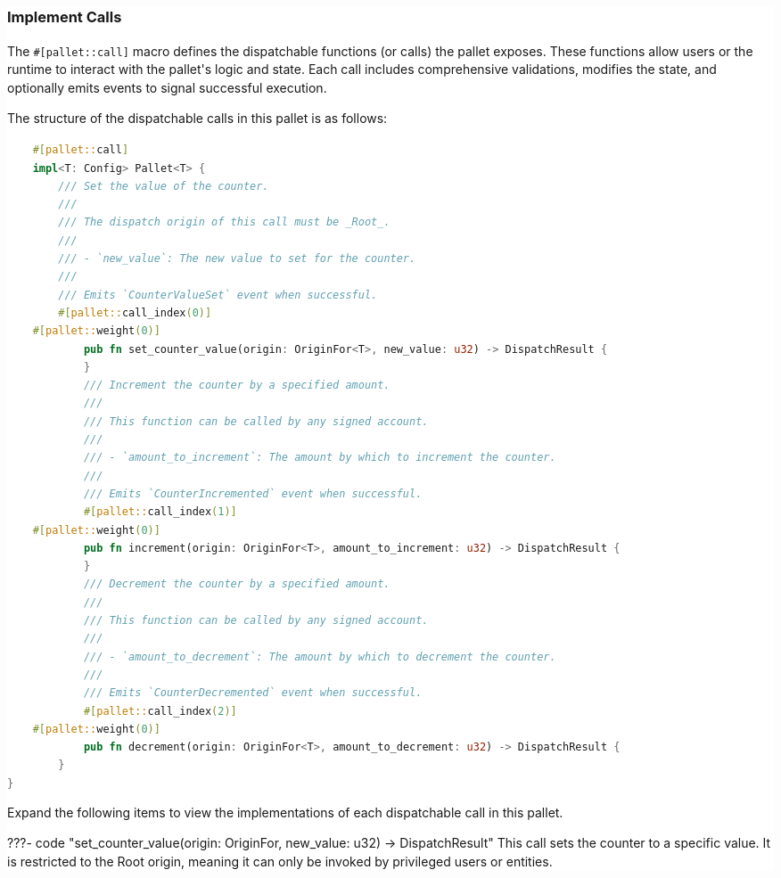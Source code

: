 ### Implement Calls

The `#[pallet::call]` macro defines the dispatchable functions (or calls) the pallet exposes. These functions allow users or the runtime to interact with the pallet's logic and state. Each call includes comprehensive validations, modifies the state, and optionally emits events to signal successful execution.

The structure of the dispatchable calls in this pallet is as follows:

```rust title="lib.rs"
    #[pallet::call]
    impl<T: Config> Pallet<T> {
        /// Set the value of the counter.
        ///
        /// The dispatch origin of this call must be _Root_.
        ///
        /// - `new_value`: The new value to set for the counter.
        ///
        /// Emits `CounterValueSet` event when successful.
        #[pallet::call_index(0)]
    #[pallet::weight(0)]
            pub fn set_counter_value(origin: OriginFor<T>, new_value: u32) -> DispatchResult {
            }
            /// Increment the counter by a specified amount.
            ///
            /// This function can be called by any signed account.
            ///
            /// - `amount_to_increment`: The amount by which to increment the counter.
            ///
            /// Emits `CounterIncremented` event when successful.
            #[pallet::call_index(1)]
    #[pallet::weight(0)]
            pub fn increment(origin: OriginFor<T>, amount_to_increment: u32) -> DispatchResult {
            }
            /// Decrement the counter by a specified amount.
            ///
            /// This function can be called by any signed account.
            ///
            /// - `amount_to_decrement`: The amount by which to decrement the counter.
            ///
            /// Emits `CounterDecremented` event when successful.
            #[pallet::call_index(2)]
    #[pallet::weight(0)]
            pub fn decrement(origin: OriginFor<T>, amount_to_decrement: u32) -> DispatchResult {
        }
}
```

Expand the following items to view the implementations of each dispatchable call in this pallet.

???- code "set_counter_value(origin: OriginFor<T>, new_value: u32) -> DispatchResult"
    This call sets the counter to a specific value. It is restricted to the Root origin, meaning it can only be invoked by privileged users or entities.
